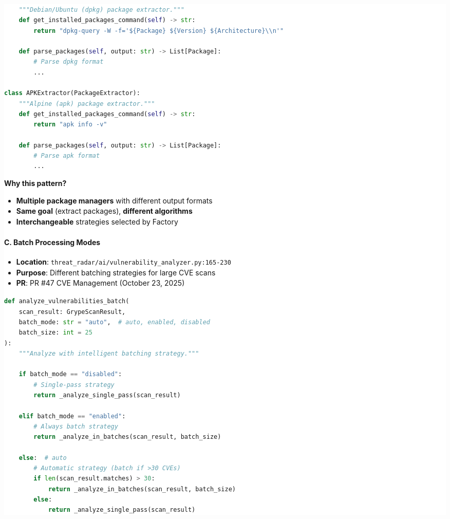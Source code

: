 ```python
    """Debian/Ubuntu (dpkg) package extractor."""
    def get_installed_packages_command(self) -> str:
        return "dpkg-query -W -f='${Package} ${Version} ${Architecture}\\n'"

    def parse_packages(self, output: str) -> List[Package]:
        # Parse dpkg format
        ...

class APKExtractor(PackageExtractor):
    """Alpine (apk) package extractor."""
    def get_installed_packages_command(self) -> str:
        return "apk info -v"

    def parse_packages(self, output: str) -> List[Package]:
        # Parse apk format
        ...
```

**Why this pattern?**
- **Multiple package managers** with different output formats
- **Same goal** (extract packages), **different algorithms**
- **Interchangeable** strategies selected by Factory

#### **C. Batch Processing Modes**
- **Location**: `threat_radar/ai/vulnerability_analyzer.py:165-230`
- **Purpose**: Different batching strategies for large CVE scans
- **PR**: PR #47 CVE Management (October 23, 2025)

```python
def analyze_vulnerabilities_batch(
    scan_result: GrypeScanResult,
    batch_mode: str = "auto",  # auto, enabled, disabled
    batch_size: int = 25
):
    """Analyze with intelligent batching strategy."""

    if batch_mode == "disabled":
        # Single-pass strategy
        return _analyze_single_pass(scan_result)

    elif batch_mode == "enabled":
        # Always batch strategy
        return _analyze_in_batches(scan_result, batch_size)

    else:  # auto
        # Automatic strategy (batch if >30 CVEs)
        if len(scan_result.matches) > 30:
            return _analyze_in_batches(scan_result, batch_size)
        else:
            return _analyze_single_pass(scan_result)
```

